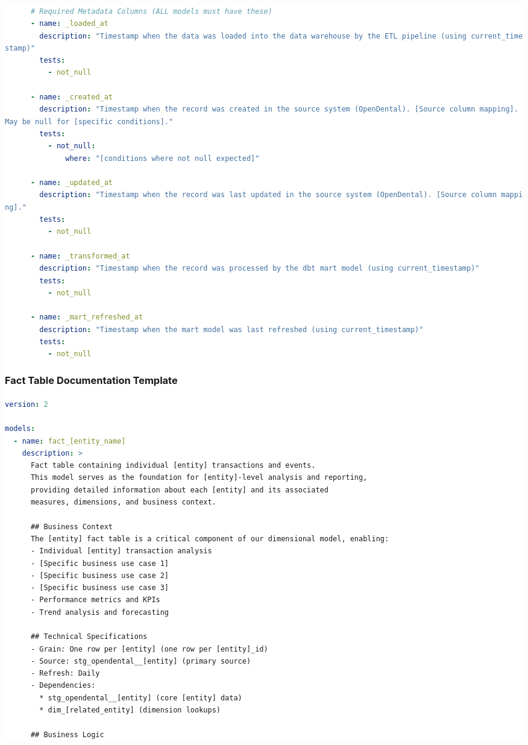 ```yaml
      # Required Metadata Columns (ALL models must have these)
      - name: _loaded_at
        description: "Timestamp when the data was loaded into the data warehouse by the ETL pipeline (using current_timestamp)"
        tests:
          - not_null
      
      - name: _created_at
        description: "Timestamp when the record was created in the source system (OpenDental). [Source column mapping]. May be null for [specific conditions]."
        tests:
          - not_null:
              where: "[conditions where not null expected]"
      
      - name: _updated_at
        description: "Timestamp when the record was last updated in the source system (OpenDental). [Source column mapping]."
        tests:
          - not_null
      
      - name: _transformed_at
        description: "Timestamp when the record was processed by the dbt mart model (using current_timestamp)"
        tests:
          - not_null
      
      - name: _mart_refreshed_at
        description: "Timestamp when the mart model was last refreshed (using current_timestamp)"
        tests:
          - not_null
```

### Fact Table Documentation Template

```yaml
version: 2

models:
  - name: fact_[entity_name]
    description: >
      Fact table containing individual [entity] transactions and events.
      This model serves as the foundation for [entity]-level analysis and reporting,
      providing detailed information about each [entity] and its associated
      measures, dimensions, and business context.
      
      ## Business Context
      The [entity] fact table is a critical component of our dimensional model, enabling:
      - Individual [entity] transaction analysis
      - [Specific business use case 1]
      - [Specific business use case 2]
      - [Specific business use case 3]
      - Performance metrics and KPIs
      - Trend analysis and forecasting
      
      ## Technical Specifications
      - Grain: One row per [entity] (one row per [entity]_id)
      - Source: stg_opendental__[entity] (primary source)
      - Refresh: Daily
      - Dependencies: 
        * stg_opendental__[entity] (core [entity] data)
        * dim_[related_entity] (dimension lookups)
      
      ## Business Logic
```